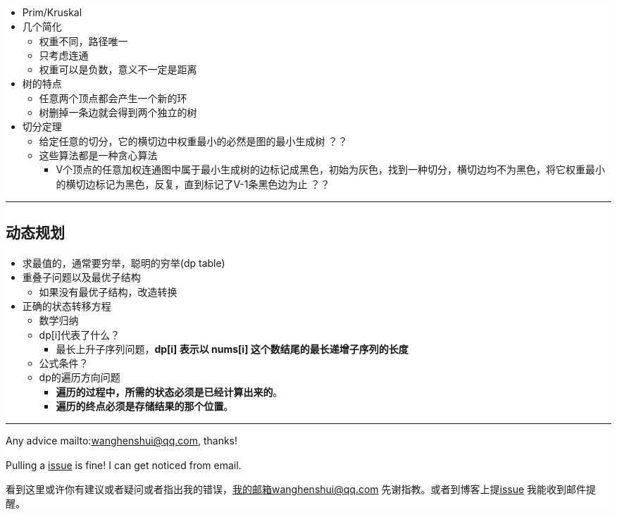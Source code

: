 - Prim/Kruskal
- 几个简化
  - 权重不同，路径唯一
  - 只考虑连通
  - 权重可以是负数，意义不一定是距离
- 树的特点
  - 任意两个顶点都会产生一个新的环
  - 树删掉一条边就会得到两个独立的树
- 切分定理
  - 给定任意的切分，它的横切边中权重最小的必然是图的最小生成树 ？？
  - 这些算法都是一种贪心算法
    - V个顶点的任意加权连通图中属于最小生成树的边标记成黑色，初始为灰色，找到一种切分，横切边均不为黑色，将它权重最小的横切边标记为黑色，反复，直到标记了V-1条黑色边为止 ？？



---

## 动态规划

- 求最值的，通常要穷举，聪明的穷举(dp table)
- 重叠子问题以及最优子结构
  - 如果没有最优子结构，改造转换
- 正确的状态转移方程
  - 数学归纳
  - dp[i]代表了什么？
    - 最长上升子序列问题，**dp[i] 表示以 nums[i] 这个数结尾的最长递增子序列的长度**
  - 公式条件？
  - dp的遍历方向问题
    - **遍历的过程中，所需的状态必须是已经计算出来的**。
    - **遍历的终点必须是存储结果的那个位置**。

 



---

Any advice mailto:wanghenshui@qq.com, thanks! 

Pulling a [issue](https://github.com/wanghenshui/wanghenshui.github.io/issues/new) is fine! I can get noticed from email.

看到这里或许你有建议或者疑问或者指出我的错误，我的邮箱wanghenshui@qq.com 先谢指教。或者到博客上提[issue](https://github.com/wanghenshui/wanghenshui.github.io/issues/new) 我能收到邮件提醒。